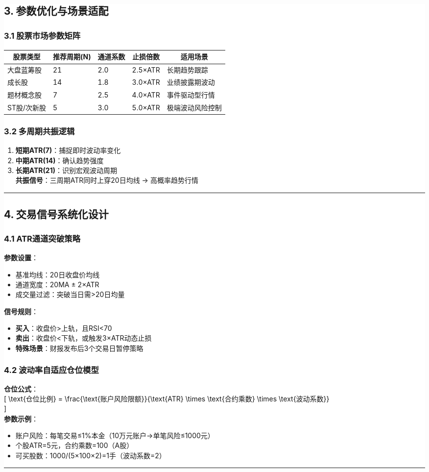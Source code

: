 
## **3. 参数优化与场景适配**  

### **3.1 股票市场参数矩阵**  

| **股票类型**     | **推荐周期(N)** | **通道系数** | **止损倍数** | **适用场景**          |  
|------------------|-----------------|--------------|--------------|----------------------|  
| 大盘蓝筹股       | 21             | 2.0          | 2.5×ATR      | 长期趋势跟踪          |  
| 成长股           | 14             | 1.8          | 3.0×ATR      | 业绩披露期波动        |  
| 题材概念股       | 7              | 2.5          | 4.0×ATR      | 事件驱动型行情        |  
| ST股/次新股      | 5              | 3.0          | 5.0×ATR      | 极端波动风险控制      |  

### **3.2 多周期共振逻辑**  

1. **短期ATR(7)**：捕捉即时波动率变化  
2. **中期ATR(14)**：确认趋势强度  
3. **长期ATR(21)**：识别宏观波动周期  
**共振信号**：三周期ATR同时上穿20日均线 → 高概率趋势行情  

---

## **4. 交易信号系统化设计**  

### **4.1 ATR通道突破策略**  

**参数设置**：  

- 基准均线：20日收盘价均线  
- 通道宽度：20MA ± 2×ATR  
- 成交量过滤：突破当日需>20日均量  

**信号规则**：  

- **买入**：收盘价>上轨，且RSI<70  
- **卖出**：收盘价<下轨，或触发3×ATR动态止损  
- **特殊场景**：财报发布后3个交易日暂停策略  

### **4.2 波动率自适应仓位模型**  

**仓位公式**：  
\[
\text{仓位比例} = \frac{\text{账户风险限额}}{\text{ATR} \times \text{合约乘数} \times \text{波动系数}}  
\]  
**参数示例**：  

- 账户风险：每笔交易≤1%本金（10万元账户→单笔风险≤1000元）  
- 个股ATR=5元，合约乘数=100（A股）  
- 可买股数：1000/(5×100×2)=1手（波动系数=2）  

---
